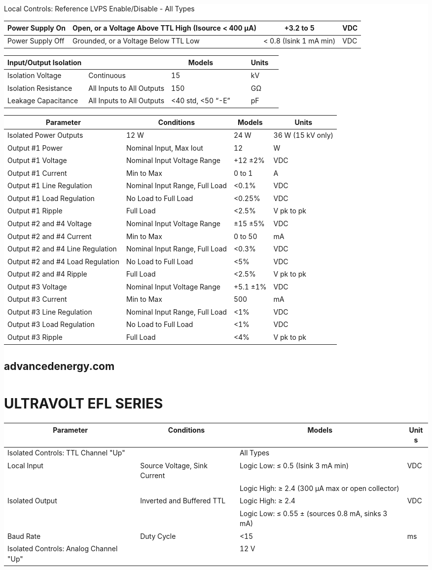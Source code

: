 Local Controls: Reference LVPS Enable/Disable - All Types

|Power Supply On|Open, or a Voltage Above TTL High (Isource &lt; 400 μA)|+3.2 to 5|VDC|
|---|---|---|---|
|Power Supply Off|Grounded, or a Voltage Below TTL Low|&lt; 0.8 (Isink 1 mA min)|VDC|

|Input/Output Isolation| |Models| | |Units| |
|---|---|---|---|---|---|---|
|Isolation Voltage|Continuous|15| | |kV| |
|Isolation Resistance|All Inputs to All Outputs|150| | |GΩ| |
|Leakage Capacitance|All Inputs to All Outputs|&lt;40 std, &lt;50 “-E”| | |pF| |

|Parameter|Conditions|Models|Units|
|---|---|---|---|
|Isolated Power Outputs|12 W|24 W|36 W (15 kV only)|
|Output #1 Power|Nominal Input, Max Iout|12|W|
|Output #1 Voltage|Nominal Input Voltage Range|+12 ±2%|VDC|
|Output #1 Current|Min to Max|0 to 1|A|
|Output #1 Line Regulation|Nominal Input Range, Full Load|&lt;0.1%|VDC|
|Output #1 Load Regulation|No Load to Full Load|&lt;0.25%|VDC|
|Output #1 Ripple|Full Load|&lt;2.5%|V pk to pk|
|Output #2 and #4 Voltage|Nominal Input Voltage Range|±15 ±5%|VDC|
|Output #2 and #4 Current|Min to Max|0 to 50|mA|
|Output #2 and #4 Line Regulation|Nominal Input Range, Full Load|&lt;0.3%|VDC|
|Output #2 and #4 Load Regulation|No Load to Full Load|&lt;5%|VDC|
|Output #2 and #4 Ripple|Full Load|&lt;2.5%|V pk to pk|
|Output #3 Voltage|Nominal Input Voltage Range|+5.1 ±1%|VDC|
|Output #3 Current|Min to Max|500|mA|
|Output #3 Line Regulation|Nominal Input Range, Full Load|&lt;1%|VDC|
|Output #3 Load Regulation|No Load to Full Load|&lt;1%|VDC|
|Output #3 Ripple|Full Load|&lt;4%|V pk to pk|

advancedenergy.com
---
# ULTRAVOLT EFL SERIES

|Parameter|Conditions|Models|Units|
|---|---|---|---|
|Isolated Controls: TTL Channel "Up"| |All Types| |
|Local Input|Source Voltage, Sink Current|Logic Low: ≤ 0.5 (Isink 3 mA min)|VDC|
| | |Logic High: ≥ 2.4 (300 μA max or open collector)| |
|Isolated Output|Inverted and Buffered TTL|Logic High: ≥ 2.4|VDC|
| | |Logic Low: ≤ 0.55 ± (sources 0.8 mA, sinks 3 mA)| |
|Baud Rate|Duty Cycle|&lt;15|ms|
|Isolated Controls: Analog Channel "Up"| |12 V| |